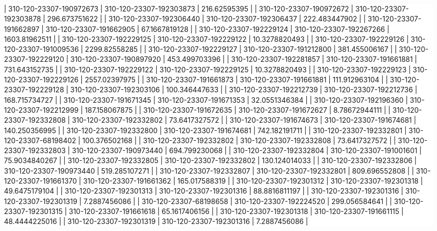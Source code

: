 | 310-120-23307-190972673 | 310-120-23307-192303873 | 216.62595395 |
| 310-120-23307-190972672 | 310-120-23307-192303878 | 296.673751622 |
| 310-120-23307-192306440 | 310-120-23307-192306437 | 222.483447902 |
| 310-120-23307-191662897 | 310-120-23307-191662905 | 67.1667819128 |
| 310-120-23307-192229124 | 310-120-23307-192267266 | 1603.81962511 |
| 310-120-23307-192229125 | 310-120-23307-192229122 | 10.3278820493 |
| 310-120-23307-192229126 | 310-120-23307-191009536 | 2299.82558285 |
| 310-120-23307-192229127 | 310-120-23307-191212800 | 381.455006167 |
| 310-120-23307-192229120 | 310-120-23307-190897920 | 453.499703396 |
| 310-120-23307-192281857 | 310-120-23307-191661881 | 731.643152735 |
| 310-120-23307-192229122 | 310-120-23307-192229125 | 10.3278820493 |
| 310-120-23307-192229123 | 310-120-23307-192229126 | 2557.02397975 |
| 310-120-23307-191661873 | 310-120-23307-191661881 | 111.912963104 |
| 310-120-23307-192229128 | 310-120-23307-192303106 | 100.346447633 |
| 310-120-23307-192212739 | 310-120-23307-192212736 | 168.715734727 |
| 310-120-23307-191671345 | 310-120-23307-191671353 | 32.0551346384 |
| 310-120-23307-192196360 | 310-120-23307-192212999 | 187.158067875 |
| 310-120-23307-191672635 | 310-120-23307-191672627 | 8.78672944111 |
| 310-120-23307-192332808 | 310-120-23307-192332802 | 73.6417327572 |
| 310-120-23307-191674673 | 310-120-23307-191674681 | 140.250356995 |
| 310-120-23307-192332800 | 310-120-23307-191674681 | 742.182191711 |
| 310-120-23307-192332801 | 310-120-23307-68198402 | 100.376502168 |
| 310-120-23307-192332802 | 310-120-23307-192332808 | 73.6417327572 |
| 310-120-23307-192332803 | 310-120-23307-190973440 | 694.799230068 |
| 310-120-23307-192332804 | 310-120-23307-191001601 | 75.9034840267 |
| 310-120-23307-192332805 | 310-120-23307-192332802 | 130.124014033 |
| 310-120-23307-192332806 | 310-120-23307-190973440 | 519.285107271 |
| 310-120-23307-192332807 | 310-120-23307-192332801 | 809.696552808 |
| 310-120-23307-191661370 | 310-120-23307-191661362 | 165.017588319 |
| 310-120-23307-192301312 | 310-120-23307-192301318 | 49.6475179104 |
| 310-120-23307-192301313 | 310-120-23307-192301316 | 88.8816811197 |
| 310-120-23307-192301316 | 310-120-23307-192301319 | 7.2887456086 |
| 310-120-23307-68198658 | 310-120-23307-192224520 | 299.056584641 |
| 310-120-23307-192301315 | 310-120-23307-191661618 | 65.1617406156 |
| 310-120-23307-192301318 | 310-120-23307-191661115 | 48.4444225016 |
| 310-120-23307-192301319 | 310-120-23307-192301316 | 7.2887456086 |
